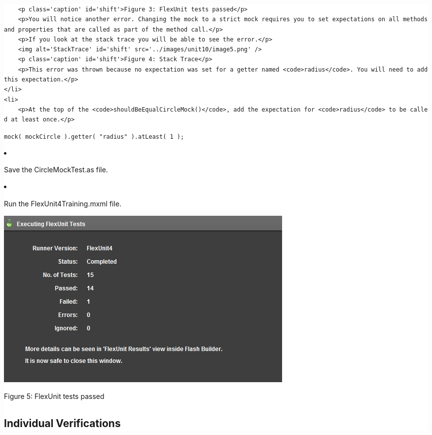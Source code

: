 		<p class='caption' id='shift'>Figure 3: FlexUnit tests passed</p>
		<p>You will notice another error. Changing the mock to a strict mock requires you to set expectations on all methods and properties that are called as part of the method call.</p>
		<p>If you look at the stack trace you will be able to see the error.</p>
		<img alt='StackTrace' id='shift' src='../images/unit10/image5.png' />
		<p class='caption' id='shift'>Figure 4: Stack Trace</p>
		<p>This error was thrown because no expectation was set for a getter named <code>radius</code>. You will need to add this expectation.</p>
	</li>
	<li>
		<p>At the top of the <code>shouldBeEqualCircleMock()</code>, add the expectation for <code>radius</code> to be called at least once.</p>

```
mock( mockCircle ).getter( "radius" ).atLeast( 1 );
```

</li>
	<li>
		<p>Save the CircleMockTest.as file.</p>
	</li>
	<li>
		<p>Run the FlexUnit4Training.mxml file.</p>
		<img alt='TestsPassed' id='shift' src='../images/unit10/image4.png' /> 
		<p class='caption' id='shift'>Figure 5: FlexUnit tests passed</p>
	</li>
</ol>

<h2>Individual Verifications</h2>
